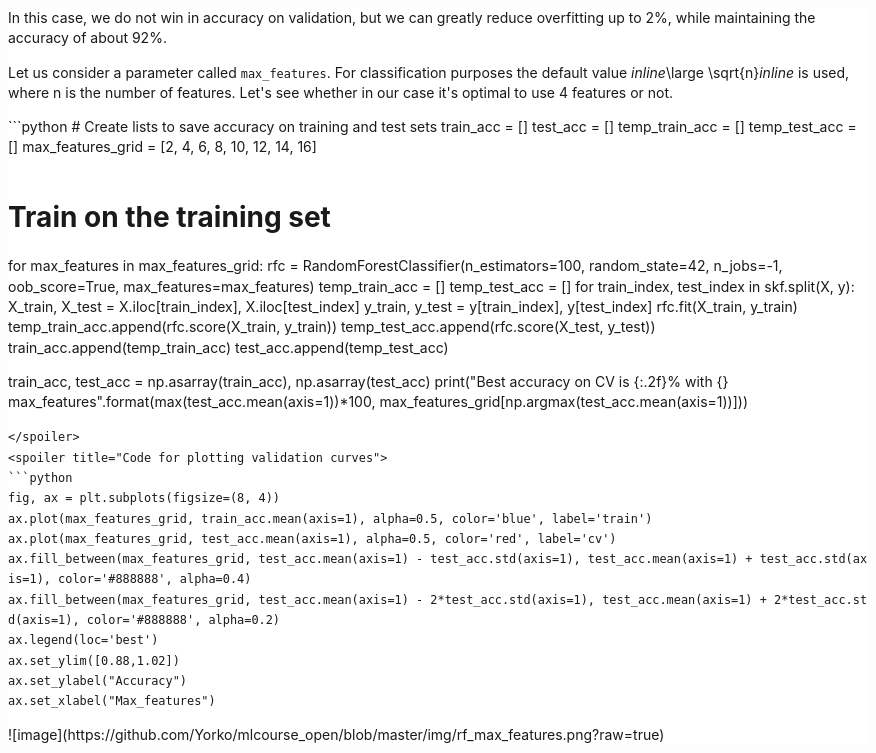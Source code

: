 In this case, we do not win in accuracy on validation, but we can greatly reduce overfitting up to 2%, while maintaining the accuracy of about 92%.
 
Let us consider a parameter called `max_features`. For classification purposes the default value $inline$\large \sqrt{n}$inline$ is used, where n is the number of features. Let's see whether in our case it's optimal to use 4 features or not.

<spoiler title="Code for constructing validation curves for selection of the maximum number of features for a single tree">
```python
# Create lists to save accuracy on training and test sets
train_acc = []
test_acc = []
temp_train_acc = []
temp_test_acc = []
max_features_grid = [2, 4, 6, 8, 10, 12, 14, 16]

# Train on the training set
for max_features in max_features_grid:
    rfc = RandomForestClassifier(n_estimators=100, random_state=42, n_jobs=-1, 
                                 oob_score=True, max_features=max_features)
    temp_train_acc = []
    temp_test_acc = []
    for train_index, test_index in skf.split(X, y):
        X_train, X_test = X.iloc[train_index], X.iloc[test_index]
        y_train, y_test = y[train_index], y[test_index]
        rfc.fit(X_train, y_train)
        temp_train_acc.append(rfc.score(X_train, y_train))
        temp_test_acc.append(rfc.score(X_test, y_test))
    train_acc.append(temp_train_acc)
    test_acc.append(temp_test_acc)
    
train_acc, test_acc = np.asarray(train_acc), np.asarray(test_acc)
print("Best accuracy on CV is {:.2f}% with {} max_features".format(max(test_acc.mean(axis=1))*100, 
                                                        max_features_grid[np.argmax(test_acc.mean(axis=1))]))
```
</spoiler>
<spoiler title="Code for plotting validation curves">
```python
fig, ax = plt.subplots(figsize=(8, 4))
ax.plot(max_features_grid, train_acc.mean(axis=1), alpha=0.5, color='blue', label='train')
ax.plot(max_features_grid, test_acc.mean(axis=1), alpha=0.5, color='red', label='cv')
ax.fill_between(max_features_grid, test_acc.mean(axis=1) - test_acc.std(axis=1), test_acc.mean(axis=1) + test_acc.std(axis=1), color='#888888', alpha=0.4)
ax.fill_between(max_features_grid, test_acc.mean(axis=1) - 2*test_acc.std(axis=1), test_acc.mean(axis=1) + 2*test_acc.std(axis=1), color='#888888', alpha=0.2)
ax.legend(loc='best')
ax.set_ylim([0.88,1.02])
ax.set_ylabel("Accuracy")
ax.set_xlabel("Max_features")
```
</spoiler>
![image](https://github.com/Yorko/mlcourse_open/blob/master/img/rf_max_features.png?raw=true)
